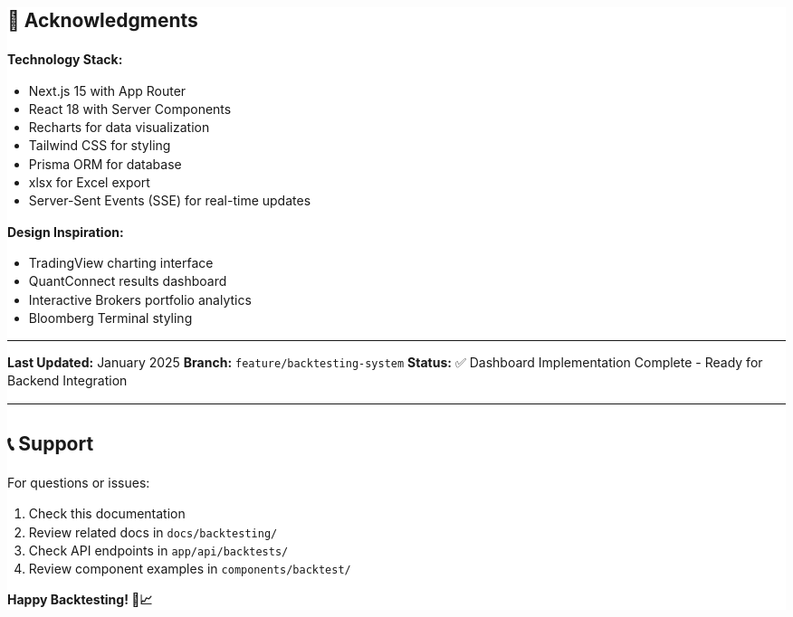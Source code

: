## 🙏 Acknowledgments

**Technology Stack:**
- Next.js 15 with App Router
- React 18 with Server Components
- Recharts for data visualization
- Tailwind CSS for styling
- Prisma ORM for database
- xlsx for Excel export
- Server-Sent Events (SSE) for real-time updates

**Design Inspiration:**
- TradingView charting interface
- QuantConnect results dashboard
- Interactive Brokers portfolio analytics
- Bloomberg Terminal styling

---

**Last Updated:** January 2025
**Branch:** `feature/backtesting-system`
**Status:** ✅ Dashboard Implementation Complete - Ready for Backend Integration

---

## 📞 Support

For questions or issues:
1. Check this documentation
2. Review related docs in `docs/backtesting/`
3. Check API endpoints in `app/api/backtests/`
4. Review component examples in `components/backtest/`

**Happy Backtesting! 🚀📈**
